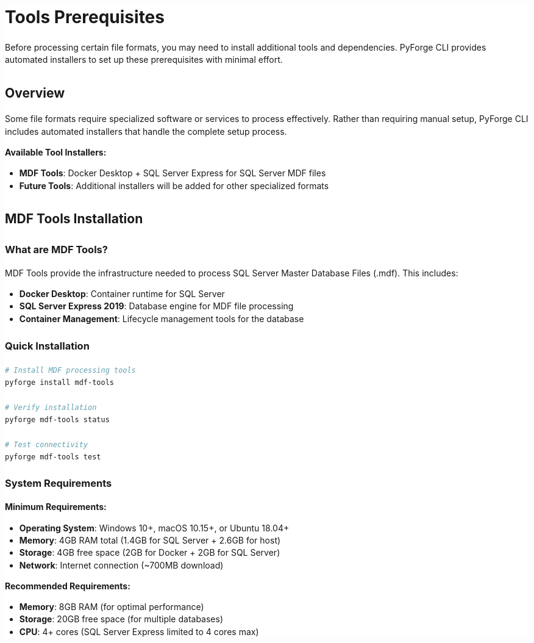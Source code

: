 # Tools Prerequisites

Before processing certain file formats, you may need to install additional tools and dependencies. PyForge CLI provides automated installers to set up these prerequisites with minimal effort.

## Overview

Some file formats require specialized software or services to process effectively. Rather than requiring manual setup, PyForge CLI includes automated installers that handle the complete setup process.

**Available Tool Installers:**
- **MDF Tools**: Docker Desktop + SQL Server Express for SQL Server MDF files
- **Future Tools**: Additional installers will be added for other specialized formats

## MDF Tools Installation

### What are MDF Tools?

MDF Tools provide the infrastructure needed to process SQL Server Master Database Files (.mdf). This includes:

- **Docker Desktop**: Container runtime for SQL Server
- **SQL Server Express 2019**: Database engine for MDF file processing
- **Container Management**: Lifecycle management tools for the database

### Quick Installation

```bash
# Install MDF processing tools
pyforge install mdf-tools

# Verify installation
pyforge mdf-tools status

# Test connectivity
pyforge mdf-tools test
```

### System Requirements

**Minimum Requirements:**
- **Operating System**: Windows 10+, macOS 10.15+, or Ubuntu 18.04+
- **Memory**: 4GB RAM total (1.4GB for SQL Server + 2.6GB for host)
- **Storage**: 4GB free space (2GB for Docker + 2GB for SQL Server)
- **Network**: Internet connection (~700MB download)

**Recommended Requirements:**
- **Memory**: 8GB RAM (for optimal performance)
- **Storage**: 20GB free space (for multiple databases)
- **CPU**: 4+ cores (SQL Server Express limited to 4 cores max)
